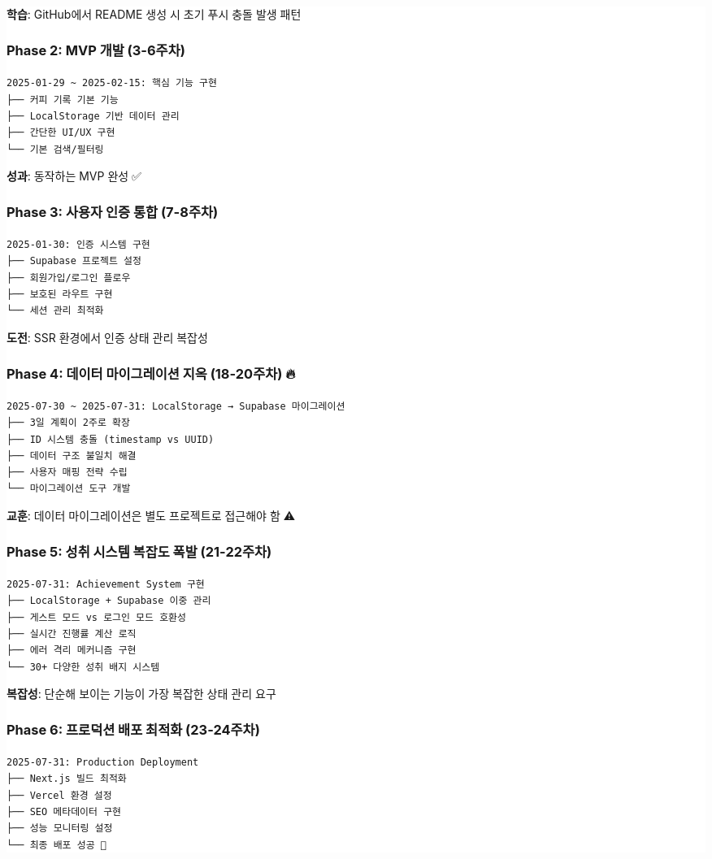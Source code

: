 **학습**: GitHub에서 README 생성 시 초기 푸시 충돌 발생 패턴

### Phase 2: MVP 개발 (3-6주차)  
```
2025-01-29 ~ 2025-02-15: 핵심 기능 구현
├── 커피 기록 기본 기능
├── LocalStorage 기반 데이터 관리
├── 간단한 UI/UX 구현
└── 기본 검색/필터링
```

**성과**: 동작하는 MVP 완성 ✅

### Phase 3: 사용자 인증 통합 (7-8주차)
```
2025-01-30: 인증 시스템 구현
├── Supabase 프로젝트 설정
├── 회원가입/로그인 플로우
├── 보호된 라우트 구현  
└── 세션 관리 최적화
```

**도전**: SSR 환경에서 인증 상태 관리 복잡성

### Phase 4: 데이터 마이그레이션 지옥 (18-20주차) 🔥
```
2025-07-30 ~ 2025-07-31: LocalStorage → Supabase 마이그레이션
├── 3일 계획이 2주로 확장
├── ID 시스템 충돌 (timestamp vs UUID)
├── 데이터 구조 불일치 해결
├── 사용자 매핑 전략 수립
└── 마이그레이션 도구 개발
```

**교훈**: 데이터 마이그레이션은 별도 프로젝트로 접근해야 함 ⚠️

### Phase 5: 성취 시스템 복잡도 폭발 (21-22주차)
```
2025-07-31: Achievement System 구현
├── LocalStorage + Supabase 이중 관리
├── 게스트 모드 vs 로그인 모드 호환성
├── 실시간 진행률 계산 로직
├── 에러 격리 메커니즘 구현
└── 30+ 다양한 성취 배지 시스템
```

**복잡성**: 단순해 보이는 기능이 가장 복잡한 상태 관리 요구

### Phase 6: 프로덕션 배포 최적화 (23-24주차)
```
2025-07-31: Production Deployment
├── Next.js 빌드 최적화
├── Vercel 환경 설정
├── SEO 메타데이터 구현
├── 성능 모니터링 설정
└── 최종 배포 성공 🚀
```
